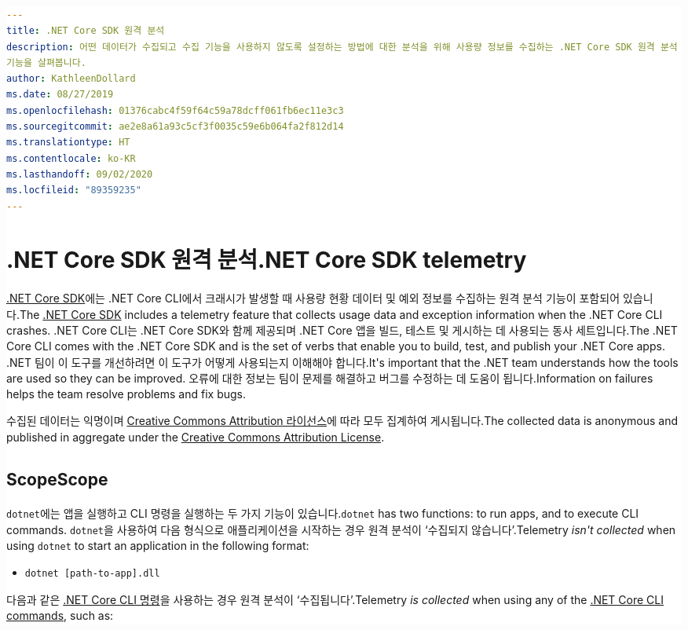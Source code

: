 ```yaml
---
title: .NET Core SDK 원격 분석
description: 어떤 데이터가 수집되고 수집 기능을 사용하지 않도록 설정하는 방법에 대한 분석을 위해 사용량 정보를 수집하는 .NET Core SDK 원격 분석 기능을 살펴봅니다.
author: KathleenDollard
ms.date: 08/27/2019
ms.openlocfilehash: 01376cabc4f59f64c59a78dcff061fb6ec11e3c3
ms.sourcegitcommit: ae2e8a61a93c5cf3f0035c59e6b064fa2f812d14
ms.translationtype: HT
ms.contentlocale: ko-KR
ms.lasthandoff: 09/02/2020
ms.locfileid: "89359235"
---
```

# <a name="net-core-sdk-telemetry"></a><span data-ttu-id="08334-103">.NET Core SDK 원격 분석</span><span class="sxs-lookup"><span data-stu-id="08334-103">.NET Core SDK telemetry</span></span>

<span data-ttu-id="08334-104">[.NET Core SDK](index.md)에는 .NET Core CLI에서 크래시가 발생할 때 사용량 현황 데이터 및 예외 정보를 수집하는 원격 분석 기능이 포함되어 있습니다.</span><span class="sxs-lookup"><span data-stu-id="08334-104">The [.NET Core SDK](index.md) includes a telemetry feature that collects usage data and exception information when the .NET Core CLI crashes.</span></span> <span data-ttu-id="08334-105">.NET Core CLI는 .NET Core SDK와 함께 제공되며 .NET Core 앱을 빌드, 테스트 및 게시하는 데 사용되는 동사 세트입니다.</span><span class="sxs-lookup"><span data-stu-id="08334-105">The .NET Core CLI comes with the .NET Core SDK and is the set of verbs that enable you to build, test, and publish your .NET Core apps.</span></span> <span data-ttu-id="08334-106">.NET 팀이 이 도구를 개선하려면 이 도구가 어떻게 사용되는지 이해해야 합니다.</span><span class="sxs-lookup"><span data-stu-id="08334-106">It's important that the .NET team understands how the tools are used so they can be improved.</span></span> <span data-ttu-id="08334-107">오류에 대한 정보는 팀이 문제를 해결하고 버그를 수정하는 데 도움이 됩니다.</span><span class="sxs-lookup"><span data-stu-id="08334-107">Information on failures helps the team resolve problems and fix bugs.</span></span>

<span data-ttu-id="08334-108">수집된 데이터는 익명이며 [Creative Commons Attribution 라이선스](https://creativecommons.org/licenses/by/4.0/)에 따라 모두 집계하여 게시됩니다.</span><span class="sxs-lookup"><span data-stu-id="08334-108">The collected data is anonymous and published in aggregate under the [Creative Commons Attribution License](https://creativecommons.org/licenses/by/4.0/).</span></span>

## <a name="scope"></a><span data-ttu-id="08334-109">Scope</span><span class="sxs-lookup"><span data-stu-id="08334-109">Scope</span></span>

<span data-ttu-id="08334-110">`dotnet`에는 앱을 실행하고 CLI 명령을 실행하는 두 가지 기능이 있습니다.</span><span class="sxs-lookup"><span data-stu-id="08334-110">`dotnet` has two functions: to run apps, and to execute CLI commands.</span></span> <span data-ttu-id="08334-111">`dotnet`을 사용하여 다음 형식으로 애플리케이션을 시작하는 경우 원격 분석이 ‘수집되지 않습니다’.</span><span class="sxs-lookup"><span data-stu-id="08334-111">Telemetry *isn't collected* when using `dotnet` to start an application in the following format:</span></span>

- `dotnet [path-to-app].dll`

<span data-ttu-id="08334-112">다음과 같은 [.NET Core CLI 명령](index.md)을 사용하는 경우 원격 분석이 ‘수집됩니다’.</span><span class="sxs-lookup"><span data-stu-id="08334-112">Telemetry *is collected* when using any of the [.NET Core CLI commands](index.md), such as:</span></span>
